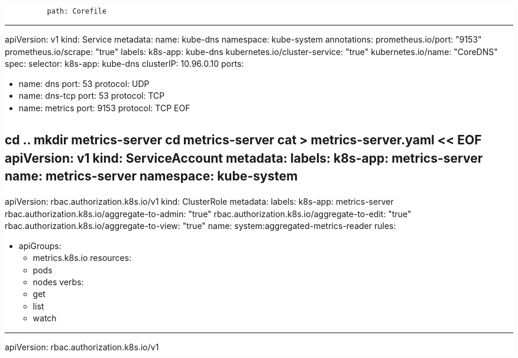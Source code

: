               path: Corefile
---
apiVersion: v1
kind: Service
metadata:
  name: kube-dns
  namespace: kube-system
  annotations:
    prometheus.io/port: "9153"
    prometheus.io/scrape: "true"
  labels:
    k8s-app: kube-dns
    kubernetes.io/cluster-service: "true"
    kubernetes.io/name: "CoreDNS"
spec:
  selector:
    k8s-app: kube-dns
  clusterIP: 10.96.0.10 
  ports:
  - name: dns
    port: 53
    protocol: UDP
  - name: dns-tcp
    port: 53
    protocol: TCP
  - name: metrics
    port: 9153
    protocol: TCP
EOF


cd ..
mkdir metrics-server
cd metrics-server
cat > metrics-server.yaml << EOF 
apiVersion: v1
kind: ServiceAccount
metadata:
  labels:
    k8s-app: metrics-server
  name: metrics-server
  namespace: kube-system
---
apiVersion: rbac.authorization.k8s.io/v1
kind: ClusterRole
metadata:
  labels:
    k8s-app: metrics-server
    rbac.authorization.k8s.io/aggregate-to-admin: "true"
    rbac.authorization.k8s.io/aggregate-to-edit: "true"
    rbac.authorization.k8s.io/aggregate-to-view: "true"
  name: system:aggregated-metrics-reader
rules:
- apiGroups:
  - metrics.k8s.io
  resources:
  - pods
  - nodes
  verbs:
  - get
  - list
  - watch
---
apiVersion: rbac.authorization.k8s.io/v1